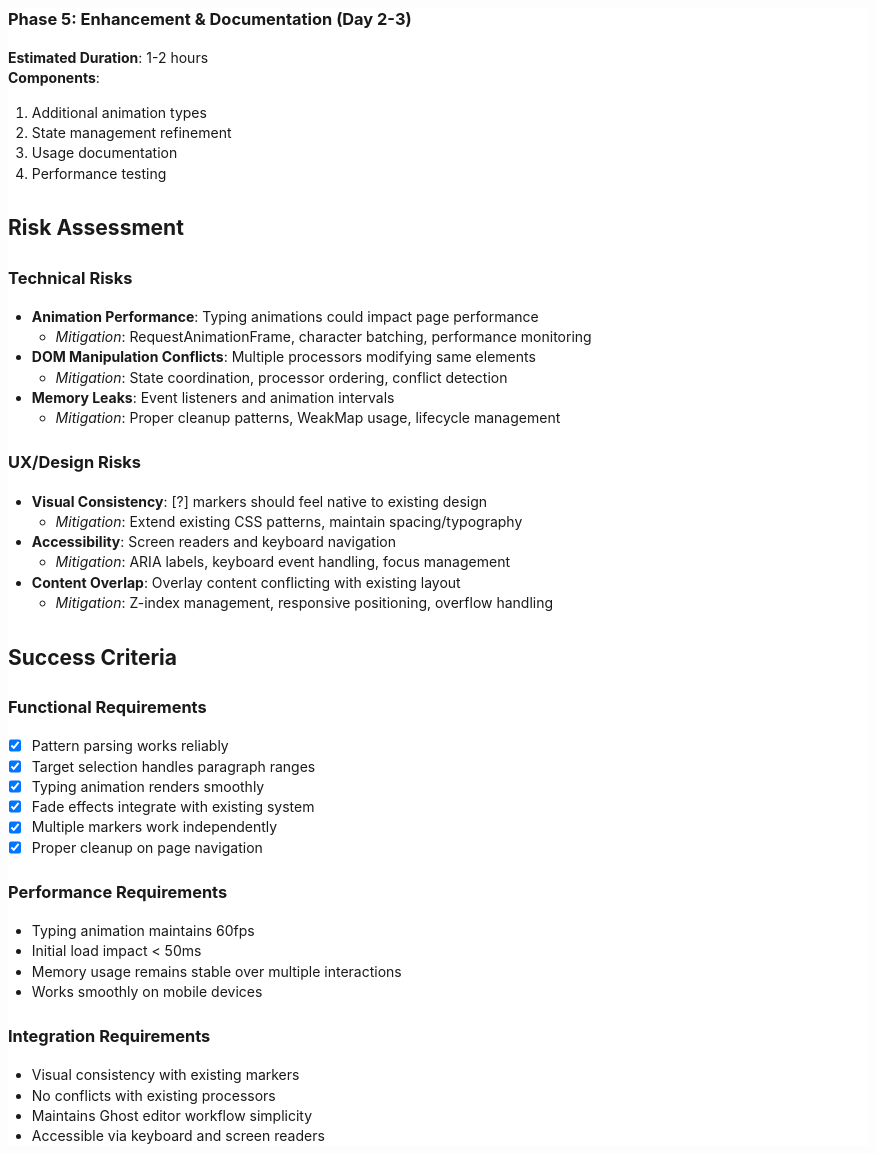 ### Phase 5: Enhancement & Documentation (Day 2-3)
**Estimated Duration**: 1-2 hours  
**Components**:
1. Additional animation types
2. State management refinement
3. Usage documentation
4. Performance testing

## Risk Assessment

### Technical Risks
- **Animation Performance**: Typing animations could impact page performance
  - *Mitigation*: RequestAnimationFrame, character batching, performance monitoring
- **DOM Manipulation Conflicts**: Multiple processors modifying same elements  
  - *Mitigation*: State coordination, processor ordering, conflict detection
- **Memory Leaks**: Event listeners and animation intervals
  - *Mitigation*: Proper cleanup patterns, WeakMap usage, lifecycle management

### UX/Design Risks  
- **Visual Consistency**: [?] markers should feel native to existing design
  - *Mitigation*: Extend existing CSS patterns, maintain spacing/typography
- **Accessibility**: Screen readers and keyboard navigation
  - *Mitigation*: ARIA labels, keyboard event handling, focus management
- **Content Overlap**: Overlay content conflicting with existing layout
  - *Mitigation*: Z-index management, responsive positioning, overflow handling

## Success Criteria

### Functional Requirements
- [x] Pattern parsing works reliably  
- [x] Target selection handles paragraph ranges
- [x] Typing animation renders smoothly
- [x] Fade effects integrate with existing system
- [x] Multiple markers work independently
- [x] Proper cleanup on page navigation

### Performance Requirements
- Typing animation maintains 60fps
- Initial load impact < 50ms
- Memory usage remains stable over multiple interactions
- Works smoothly on mobile devices

### Integration Requirements  
- Visual consistency with existing markers
- No conflicts with existing processors
- Maintains Ghost editor workflow simplicity
- Accessible via keyboard and screen readers
